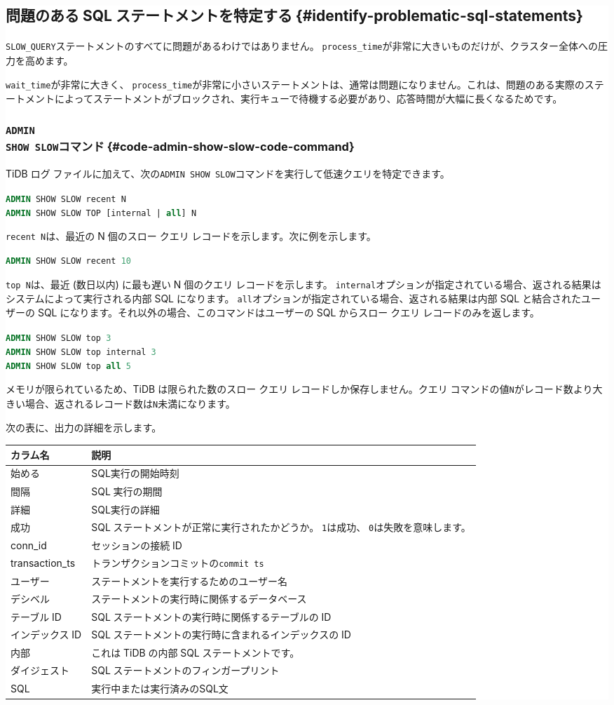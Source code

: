 ## 問題のある SQL ステートメントを特定する {#identify-problematic-sql-statements}

`SLOW_QUERY`ステートメントのすべてに問題があるわけではありません。 `process_time`が非常に大きいものだけが、クラスター全体への圧力を高めます。

`wait_time`が非常に大きく、 `process_time`が非常に小さいステートメントは、通常は問題になりません。これは、問題のある実際のステートメントによってステートメントがブロックされ、実行キューで待機する必要があり、応答時間が大幅に長くなるためです。

### <code>ADMIN SHOW SLOW</code>コマンド {#code-admin-show-slow-code-command}

TiDB ログ ファイルに加えて、次の`ADMIN SHOW SLOW`コマンドを実行して低速クエリを特定できます。


```sql
ADMIN SHOW SLOW recent N
ADMIN SHOW SLOW TOP [internal | all] N
```

`recent N`は、最近の N 個のスロー クエリ レコードを示します。次に例を示します。


```sql
ADMIN SHOW SLOW recent 10
```

`top N`は、最近 (数日以内) に最も遅い N 個のクエリ レコードを示します。 `internal`オプションが指定されている場合、返される結果はシステムによって実行される内部 SQL になります。 `all`オプションが指定されている場合、返される結果は内部 SQL と結合されたユーザーの SQL になります。それ以外の場合、このコマンドはユーザーの SQL からスロー クエリ レコードのみを返します。


```sql
ADMIN SHOW SLOW top 3
ADMIN SHOW SLOW top internal 3
ADMIN SHOW SLOW top all 5
```

メモリが限られているため、TiDB は限られた数のスロー クエリ レコードしか保存しません。クエリ コマンドの値`N`がレコード数より大きい場合、返されるレコード数は`N`未満になります。

次の表に、出力の詳細を示します。

| カラム名           | 説明                                              |
| :------------- | :---------------------------------------------- |
| 始める            | SQL実行の開始時刻                                      |
| 間隔             | SQL 実行の期間                                       |
| 詳細             | SQL実行の詳細                                        |
| 成功             | SQL ステートメントが正常に実行されたかどうか。 `1`は成功、 `0`は失敗を意味します。 |
| conn_id        | セッションの接続 ID                                     |
| transaction_ts | トランザクションコミットの`commit ts`                        |
| ユーザー           | ステートメントを実行するためのユーザー名                            |
| デシベル           | ステートメントの実行時に関係するデータベース                          |
| テーブル ID        | SQL ステートメントの実行時に関係するテーブルの ID                    |
| インデックス ID      | SQL ステートメントの実行時に含まれるインデックスの ID                  |
| 内部             | これは TiDB の内部 SQL ステートメントです。                     |
| ダイジェスト         | SQL ステートメントのフィンガープリント                           |
| SQL            | 実行中または実行済みのSQL文                                 |
